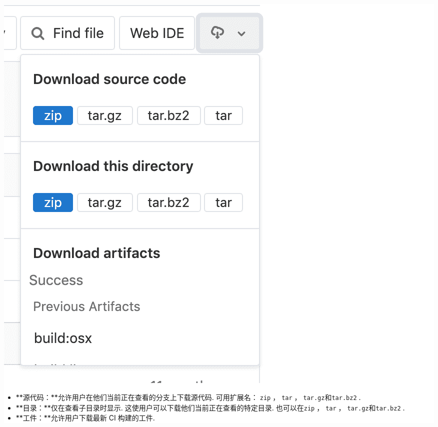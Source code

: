 [![Download source code](img/0f88b0e1a49600472f2922218cec1ed7.png)](img/download_source_code.png)

*   **源代码：**允许用户在他们当前正在查看的分支上下载源代码. 可用扩展名： `zip` ， `tar` ， `tar.gz`和`tar.bz2` .
*   **目录：**仅在查看子目录时显示. 这使用户可以下载他们当前正在查看的特定目录. 也可以在`zip` ， `tar` ， `tar.gz`和`tar.bz2` .
*   **工件：**允许用户下载最新 CI 构建的工件.